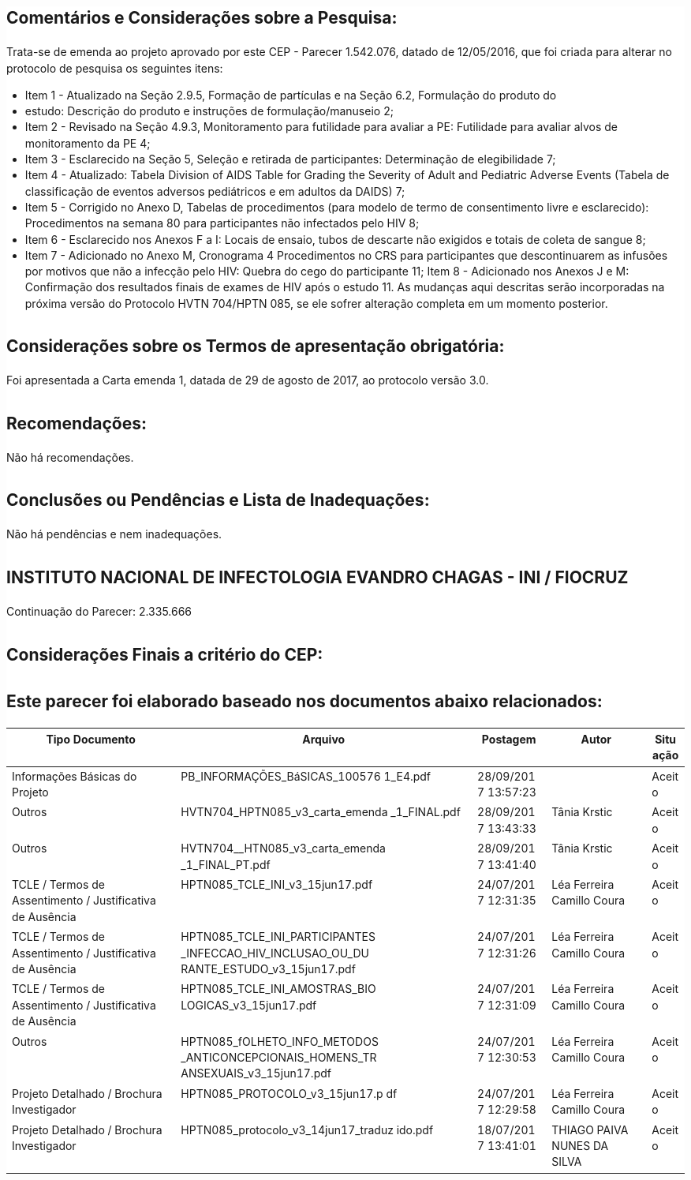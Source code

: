 ## Comentários e Considerações sobre a Pesquisa:
Trata-se de emenda ao projeto aprovado por este CEP - Parecer 1.542.076, datado de 12/05/2016, que foi criada para alterar no protocolo de pesquisa os seguintes itens:
- Item 1 - Atualizado na Seção 2.9.5, Formação de partículas e na Seção 6.2,  Formulação do produto do
- estudo: Descrição do produto e instruções de formulação/manuseio 2;
- Item 2 - Revisado na Seção 4.9.3, Monitoramento para futilidade para avaliar a PE: Futilidade para avaliar alvos de monitoramento da PE  4;
- Item 3 - Esclarecido na Seção 5, Seleção e retirada de participantes: Determinação de elegibilidade 7;
- Item 4 - Atualizado: Tabela Division of AIDS Table for Grading the Severity of Adult and Pediatric Adverse Events (Tabela de classificação de eventos adversos pediátricos e em adultos da DAIDS) 7;
- Item 5 - Corrigido no Anexo D, Tabelas de procedimentos (para modelo de termo de consentimento livre e esclarecido): Procedimentos na semana 80 para participantes não infectados pelo HIV 8;
- Item 6 - Esclarecido nos Anexos F a I: Locais de ensaio, tubos de descarte não exigidos e totais de coleta de sangue 8;
- Item  7  -  Adicionado  no  Anexo  M,  Cronograma  4    Procedimentos  no  CRS  para  participantes  que descontinuarem as infusões por motivos que não a infecção pelo HIV: Quebra do cego do participante 11; Item 8 - Adicionado nos Anexos J e M: Confirmação dos resultados finais de exames de HIV após o estudo 11.
As mudanças aqui descritas serão incorporadas na próxima versão do Protocolo HVTN 704/HPTN 085, se ele sofrer alteração completa em um momento posterior.

## Considerações sobre os Termos de apresentação obrigatória:
Foi apresentada a Carta emenda 1, datada de 29 de agosto de 2017, ao protocolo versão 3.0.

## Recomendações:
Não há recomendações.

## Conclusões ou Pendências e Lista de Inadequações:
Não há pendências e nem inadequações.

## INSTITUTO NACIONAL DE INFECTOLOGIA EVANDRO CHAGAS - INI / FIOCRUZ
Continuação do Parecer: 2.335.666

## Considerações Finais a critério do CEP:

## Este parecer foi elaborado baseado nos documentos abaixo relacionados:
| Tipo Documento                                            | Arquivo                                                                                 | Postagem            | Autor                       | Situação   |
|-----------------------------------------------------------|-----------------------------------------------------------------------------------------|---------------------|-----------------------------|------------|
| Informações Básicas do Projeto                            | PB_INFORMAÇÕES_BáSICAS_100576 1_E4.pdf                                                  | 28/09/2017 13:57:23 |                             | Aceito     |
| Outros                                                    | HVTN704_HPTN085_v3_carta_emenda _1_FINAL.pdf                                            | 28/09/2017 13:43:33 | Tânia Krstic                | Aceito     |
| Outros                                                    | HVTN704__HTN085_v3_carta_emenda _1_FINAL_PT.pdf                                         | 28/09/2017 13:41:40 | Tânia Krstic                | Aceito     |
| TCLE / Termos de Assentimento / Justificativa de Ausência | HPTN085_TCLE_INI_v3_15jun17.pdf                                                         | 24/07/2017 12:31:35 | Léa Ferreira Camillo Coura  | Aceito     |
| TCLE / Termos de Assentimento / Justificativa de Ausência | HPTN085_TCLE_INI_PARTICIPANTES _INFECCAO_HIV_INCLUSAO_OU_DU RANTE_ESTUDO_v3_15jun17.pdf | 24/07/2017 12:31:26 | Léa Ferreira Camillo Coura  | Aceito     |
| TCLE / Termos de Assentimento / Justificativa de Ausência | HPTN085_TCLE_INI_AMOSTRAS_BIO LOGICAS_v3_15jun17.pdf                                    | 24/07/2017 12:31:09 | Léa Ferreira Camillo Coura  | Aceito     |
| Outros                                                    | HPTN085_fOLHETO_INFO_METODOS _ANTICONCEPCIONAIS_HOMENS_TR ANSEXUAIS_v3_15jun17.pdf      | 24/07/2017 12:30:53 | Léa Ferreira Camillo Coura  | Aceito     |
| Projeto Detalhado / Brochura Investigador                 | HPTN085_PROTOCOLO_v3_15jun17.p df                                                       | 24/07/2017 12:29:58 | Léa Ferreira Camillo Coura  | Aceito     |
| Projeto Detalhado / Brochura Investigador                 | HPTN085_protocolo_v3_14jun17_traduz ido.pdf                                             | 18/07/2017 13:41:01 | THIAGO PAIVA NUNES DA SILVA | Aceito     |